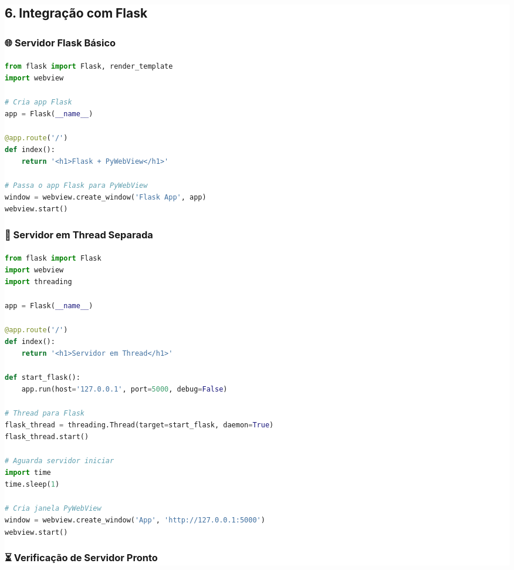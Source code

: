 
## 6. Integração com Flask

### 🌐 Servidor Flask Básico

```python
from flask import Flask, render_template
import webview

# Cria app Flask
app = Flask(__name__)

@app.route('/')
def index():
    return '<h1>Flask + PyWebView</h1>'

# Passa o app Flask para PyWebView
window = webview.create_window('Flask App', app)
webview.start()
```

### 🔀 Servidor em Thread Separada

```python
from flask import Flask
import webview
import threading

app = Flask(__name__)

@app.route('/')
def index():
    return '<h1>Servidor em Thread</h1>'

def start_flask():
    app.run(host='127.0.0.1', port=5000, debug=False)

# Thread para Flask
flask_thread = threading.Thread(target=start_flask, daemon=True)
flask_thread.start()

# Aguarda servidor iniciar
import time
time.sleep(1)

# Cria janela PyWebView
window = webview.create_window('App', 'http://127.0.0.1:5000')
webview.start()
```

### ⏳ Verificação de Servidor Pronto
